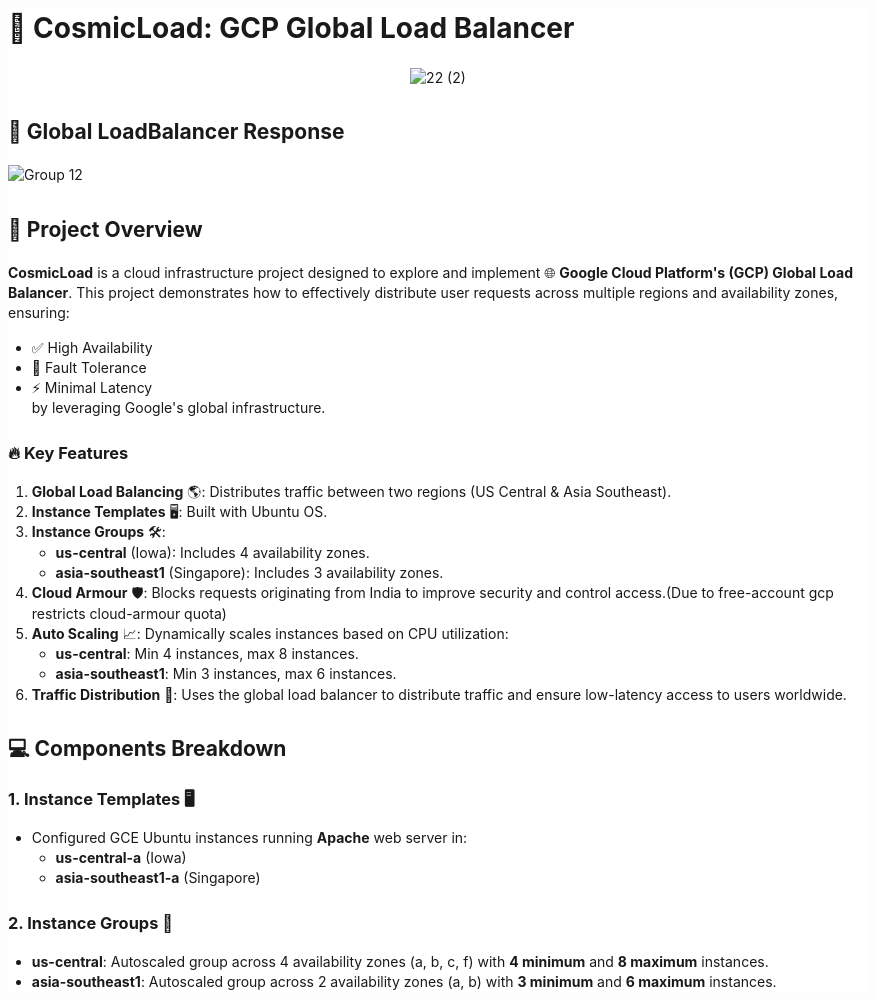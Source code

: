 
# 🌌 CosmicLoad: GCP Global Load Balancer

<p align="center">
  <img width="720" alt="22 (2)" src="https://github.com/user-attachments/assets/7af82fc9-8f23-4a3a-ad16-169d7066d2df">
</p>

## 🌟 Global LoadBalancer Response

<img width="1210" alt="Group 12" src="https://github.com/user-attachments/assets/90d3d2b0-bdcb-4677-b944-03bc9a4db056">


## 🌟 Project Overview

**CosmicLoad** is a cloud infrastructure project designed to explore and implement 🌐 **Google Cloud Platform's (GCP) Global Load Balancer**. This project demonstrates how to effectively distribute user requests across multiple regions and availability zones, ensuring:
- ✅ High Availability
- 🚀 Fault Tolerance
- ⚡️ Minimal Latency  
by leveraging Google's global infrastructure.

### 🔥 Key Features
1. **Global Load Balancing** 🌎: Distributes traffic between two regions (US Central & Asia Southeast).
2. **Instance Templates** 🖥️: Built with Ubuntu OS.
3. **Instance Groups** 🛠️:
   - **us-central** (Iowa): Includes 4 availability zones.
   - **asia-southeast1** (Singapore): Includes 3 availability zones.
4. **Cloud Armour** 🛡️: Blocks requests originating from India to improve security and control access.(Due to free-account gcp restricts cloud-armour quota)
5. **Auto Scaling** 📈: Dynamically scales instances based on CPU utilization:
   - **us-central**: Min 4 instances, max 8 instances.
   - **asia-southeast1**: Min 3 instances, max 6 instances.
6. **Traffic Distribution** 🔄: Uses the global load balancer to distribute traffic and ensure low-latency access to users worldwide.


## 💻 Components Breakdown

### 1. **Instance Templates** 🖥️
   - Configured GCE Ubuntu instances running **Apache** web server in:
     - **us-central-a** (Iowa)
     - **asia-southeast1-a** (Singapore)

### 2. **Instance Groups** 🚀
   - **us-central**: Autoscaled group across 4 availability zones (a, b, c, f) with **4 minimum** and **8 maximum** instances.
   - **asia-southeast1**: Autoscaled group across 2 availability zones (a, b) with **3 minimum** and **6 maximum** instances.
